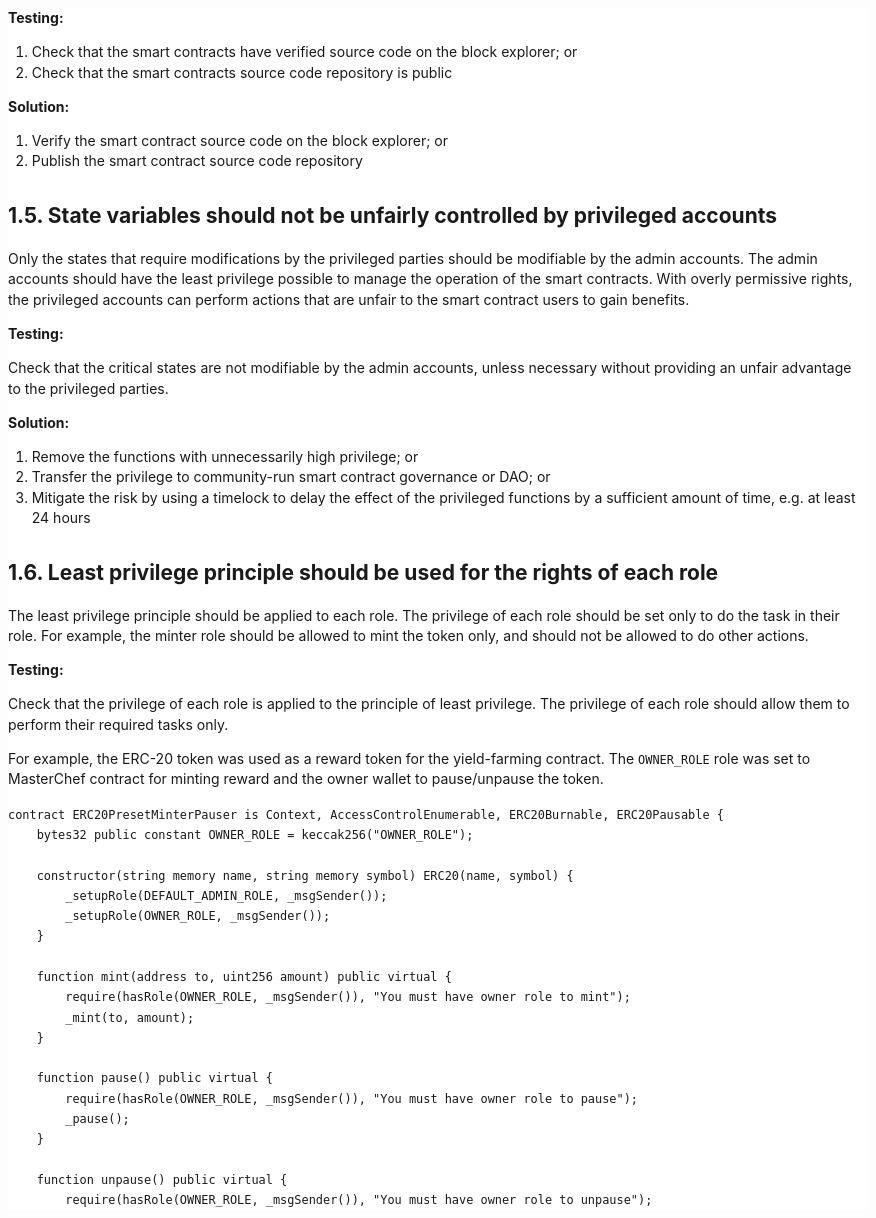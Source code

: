 **Testing:**

1. Check that the smart contracts have verified source code on the block explorer; or
2. Check that the smart contracts source code repository is public

**Solution:**

1. Verify the smart contract source code on the block explorer; or
2. Publish the smart contract source code repository

## 1.5. State variables should not be unfairly controlled by privileged accounts

Only the states that require modifications by the privileged parties should be modifiable by the admin accounts. The admin accounts should have the least privilege possible to manage the operation of the smart contracts. With overly permissive rights, the privileged accounts can perform actions that are unfair to the smart contract users to gain benefits.

**Testing:**

Check that the critical states are not modifiable by the admin accounts, unless necessary without providing an unfair advantage to the privileged parties.

**Solution:**

1. Remove the functions with unnecessarily high privilege; or
2. Transfer the privilege to community-run smart contract governance or DAO; or
3. Mitigate the risk by using a timelock to delay the effect of the privileged functions by a sufficient amount of time, e.g. at least 24 hours

## 1.6. Least privilege principle should be used for the rights of each role

The least privilege principle should be applied to each role. The privilege of each role should be set only to do the task in their role. For example, the minter role should be allowed to mint the token only, and should not be allowed to do other actions.

**Testing:**

Check that the privilege of each role is applied to the principle of least privilege. The privilege of each role should allow them to perform their required tasks only.

For example, the ERC-20 token was used as a reward token for the yield-farming contract. The `OWNER_ROLE` role was set to MasterChef contract for minting reward and the owner wallet to pause/unpause the token.

```solidity
contract ERC20PresetMinterPauser is Context, AccessControlEnumerable, ERC20Burnable, ERC20Pausable {
    bytes32 public constant OWNER_ROLE = keccak256("OWNER_ROLE");

    constructor(string memory name, string memory symbol) ERC20(name, symbol) {
        _setupRole(DEFAULT_ADMIN_ROLE, _msgSender());
        _setupRole(OWNER_ROLE, _msgSender());
    }

    function mint(address to, uint256 amount) public virtual {
        require(hasRole(OWNER_ROLE, _msgSender()), "You must have owner role to mint");
        _mint(to, amount);
    }

    function pause() public virtual {
        require(hasRole(OWNER_ROLE, _msgSender()), "You must have owner role to pause");
        _pause();
    }

    function unpause() public virtual {
        require(hasRole(OWNER_ROLE, _msgSender()), "You must have owner role to unpause");
```